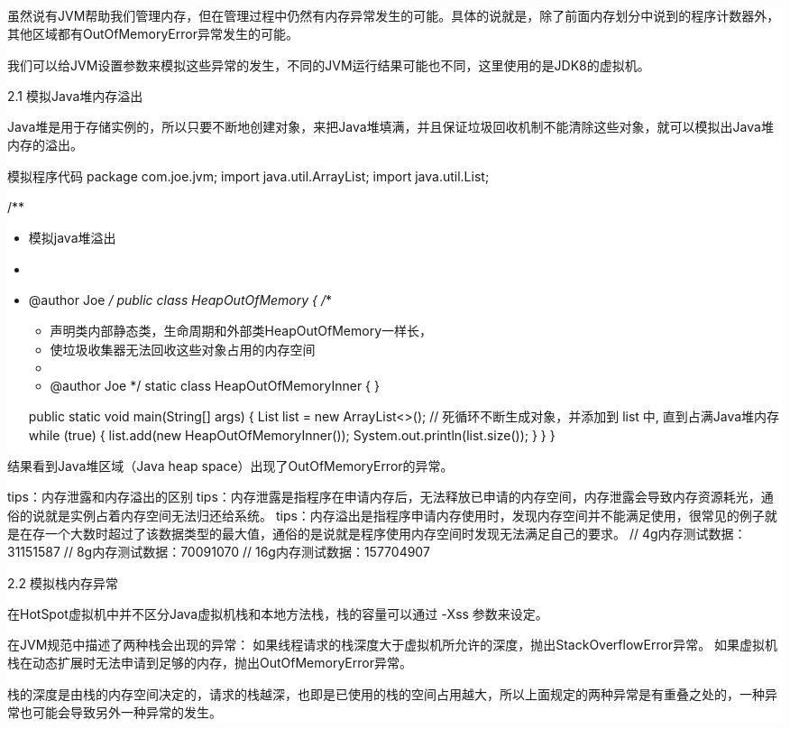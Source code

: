 虽然说有JVM帮助我们管理内存，但在管理过程中仍然有内存异常发生的可能。具体的说就是，除了前面内存划分中说到的程序计数器外，其他区域都有OutOfMemoryError异常发生的可能。

我们可以给JVM设置参数来模拟这些异常的发生，不同的JVM运行结果可能也不同，这里使用的是JDK8的虚拟机。

2.1 模拟Java堆内存溢出

Java堆是用于存储实例的，所以只要不断地创建对象，来把Java堆填满，并且保证垃圾回收机制不能清除这些对象，就可以模拟出Java堆内存的溢出。

模拟程序代码
package com.joe.jvm;
import java.util.ArrayList;
import java.util.List;

/**
 * 模拟java堆溢出
 *
 * @author Joe
 */
public class HeapOutOfMemory {
    /**
     * 声明类内部静态类，生命周期和外部类HeapOutOfMemory一样长，
     * 使垃圾收集器无法回收这些对象占用的内存空间
     *
     * @author Joe
     */
    static class HeapOutOfMemoryInner {
    }

    public static void main(String[] args) {
        List<HeapOutOfMemoryInner> list = new ArrayList<>();
        // 死循环不断生成对象，并添加到 list 中, 直到占满Java堆内存
        while (true) {
            list.add(new HeapOutOfMemoryInner());
            System.out.println(list.size());
        }
    }
}


结果看到Java堆区域（Java heap space）出现了OutOfMemoryError的异常。

tips：内存泄露和内存溢出的区别
tips：内存泄露是指程序在申请内存后，无法释放已申请的内存空间，内存泄露会导致内存资源耗光，通俗的说就是实例占着内存空间无法归还给系统。
tips：内存溢出是指程序申请内存使用时，发现内存空间并不能满足使用，很常见的例子就是在存一个大数时超过了该数据类型的最大值，通俗的是说就是程序使用内存空间时发现无法满足自己的要求。
// 4g内存测试数据：31151587
// 8g内存测试数据：70091070
// 16g内存测试数据：157704907

2.2 模拟栈内存异常

在HotSpot虚拟机中并不区分Java虚拟机栈和本地方法栈，栈的容量可以通过 -Xss 参数来设定。

在JVM规范中描述了两种栈会出现的异常：
如果线程请求的栈深度大于虚拟机所允许的深度，抛出StackOverflowError异常。
如果虚拟机栈在动态扩展时无法申请到足够的内存，抛出OutOfMemoryError异常。

栈的深度是由栈的内存空间决定的，请求的栈越深，也即是已使用的栈的空间占用越大，所以上面规定的两种异常是有重叠之处的，一种异常也可能会导致另外一种异常的发生。
